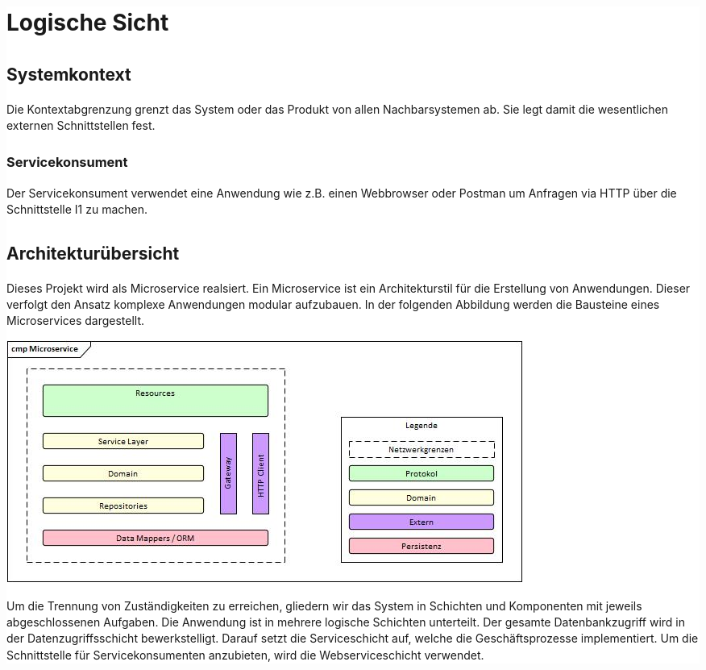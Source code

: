 # Logische Sicht

## Systemkontext
Die Kontextabgrenzung grenzt das System oder das Produkt von allen Nachbarsystemen ab. Sie legt
damit die wesentlichen externen Schnittstellen fest.

### Servicekonsument
Der Servicekonsument verwendet eine Anwendung wie z.B. einen Webbrowser oder Postman um Anfragen via HTTP über die Schnittstelle I1 zu machen.


## Architekturübersicht

Dieses Projekt wird als Microservice realsiert. Ein Microservice ist ein Architekturstil für die Erstellung von Anwendungen. Dieser verfolgt den Ansatz komplexe Anwendungen modular aufzubauen. In der folgenden Abbildung werden die Bausteine eines Microservices dargestellt.

![Systemkontext](./docs/images/Microservice.jpg)

Um die Trennung von Zuständigkeiten zu erreichen, gliedern wir das System in Schichten und Komponenten mit jeweils abgeschlossenen Aufgaben. Die Anwendung ist in mehrere logische Schichten unterteilt. Der gesamte Datenbankzugriff wird in der Datenzugriffsschicht bewerkstelligt. Darauf setzt die Serviceschicht auf, welche die Geschäftsprozesse implementiert. Um die Schnittstelle für Servicekonsumenten anzubieten, wird die Webserviceschicht verwendet.
